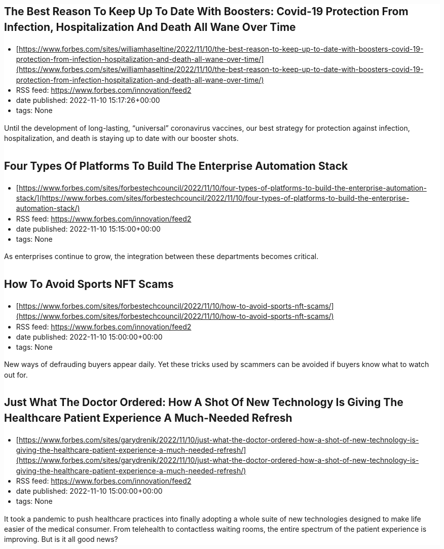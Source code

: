 ## The Best Reason To Keep Up To Date With Boosters: Covid-19 Protection From Infection, Hospitalization And Death All Wane Over Time
 - [https://www.forbes.com/sites/williamhaseltine/2022/11/10/the-best-reason-to-keep-up-to-date-with-boosters-covid-19-protection-from-infection-hospitalization-and-death-all-wane-over-time/](https://www.forbes.com/sites/williamhaseltine/2022/11/10/the-best-reason-to-keep-up-to-date-with-boosters-covid-19-protection-from-infection-hospitalization-and-death-all-wane-over-time/)
 - RSS feed: https://www.forbes.com/innovation/feed2
 - date published: 2022-11-10 15:17:26+00:00
 - tags: None

Until the development of long-lasting, “universal” coronavirus vaccines, our best strategy for protection against infection, hospitalization, and death is staying up to date with our booster shots.

## Four Types Of Platforms To Build The Enterprise Automation Stack
 - [https://www.forbes.com/sites/forbestechcouncil/2022/11/10/four-types-of-platforms-to-build-the-enterprise-automation-stack/](https://www.forbes.com/sites/forbestechcouncil/2022/11/10/four-types-of-platforms-to-build-the-enterprise-automation-stack/)
 - RSS feed: https://www.forbes.com/innovation/feed2
 - date published: 2022-11-10 15:15:00+00:00
 - tags: None

As enterprises continue to grow, the integration between these departments becomes critical.

## How To Avoid Sports NFT Scams
 - [https://www.forbes.com/sites/forbestechcouncil/2022/11/10/how-to-avoid-sports-nft-scams/](https://www.forbes.com/sites/forbestechcouncil/2022/11/10/how-to-avoid-sports-nft-scams/)
 - RSS feed: https://www.forbes.com/innovation/feed2
 - date published: 2022-11-10 15:00:00+00:00
 - tags: None

New ways of defrauding buyers appear daily. Yet these tricks used by scammers can be avoided if buyers know what to watch out for.

## Just What The Doctor Ordered: How A Shot Of New Technology Is Giving The Healthcare Patient Experience A Much-Needed Refresh
 - [https://www.forbes.com/sites/garydrenik/2022/11/10/just-what-the-doctor-ordered-how-a-shot-of-new-technology-is-giving-the-healthcare-patient-experience-a-much-needed-refresh/](https://www.forbes.com/sites/garydrenik/2022/11/10/just-what-the-doctor-ordered-how-a-shot-of-new-technology-is-giving-the-healthcare-patient-experience-a-much-needed-refresh/)
 - RSS feed: https://www.forbes.com/innovation/feed2
 - date published: 2022-11-10 15:00:00+00:00
 - tags: None

It took a pandemic to push healthcare practices into finally adopting a whole suite of new technologies designed to make life easier of the medical consumer. From telehealth to contactless waiting rooms, the entire spectrum of the patient experience is improving. But is it all good news?

